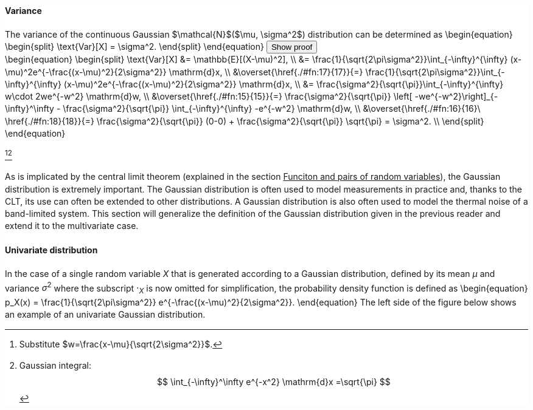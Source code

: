 </div>


<div class="example">
  
  <h4> Variance </h4>
    <!---->
    The variance of the continuous Gaussian $\mathcal{N}$($\mu, \sigma^2$) distribution can be determined as
    \begin{equation}
        \begin{split}
            \text{Var}[X] = \sigma^2.
        \end{split}
    \end{equation}
    <!---->
  <button class="collapsible">Show proof</button>
  
  <div class="content">
    <!---->
    \begin{equation}
        \begin{split}
            \text{Var}[X]
            &= \mathbb{E}[(X-\mu)^2], \\
            &=  \frac{1}{\sqrt{2\pi\sigma^2}}\int_{-\infty}^{\infty} (x-\mu)^2e^{-\frac{(x-\mu)^2}{2\sigma^2}} \mathrm{d}x, \\
            &\overset{\href{./#fn:17}{17}}{=} \frac{1}{\sqrt{2\pi\sigma^2}}\int_{-\infty}^{\infty} (x-\mu)^2e^{-\frac{(x-\mu)^2}{2\sigma^2}} \mathrm{d}x, \\
            &= \frac{\sigma^2}{\sqrt{\pi}}\int_{-\infty}^{\infty} w\cdot 2we^{-w^2} \mathrm{d}w, \\
            &\overset{\href{./#fn:15}{15}}{=} \frac{\sigma^2}{\sqrt{\pi}} \left[ -we^{-w^2}\right]_{-\infty}^\infty - \frac{\sigma^2}{\sqrt{\pi}} \int_{-\infty}^{\infty} -e^{-w^2} \mathrm{d}w, \\
            &\overset{\href{./#fn:16}{16}\ \href{./#fn:18}{18}}{=} \frac{\sigma^2}{\sqrt{\pi}} (0-0) + \frac{\sigma^2}{\sqrt{\pi}} \sqrt{\pi} = \sigma^2. \\
        \end{split}
    \end{equation}
    <!---->
  </div>
</div>

[^17][^18]
[^17]: Substitute $w=\frac{x-\mu}{\sqrt{2\sigma^2}}$.
[^18]: Gaussian integral: $$ \int_{-\infty}^\infty e^{-x^2} \mathrm{d}x =\sqrt{\pi} $$


As is implicated by the central limit theorem (explained in the section <a href="../mathematicalbackground_probability_functions/#central-limit-theorem">Funciton and pairs of random variables</a>), the Gaussian distribution is extremely important. The Gaussian distribution is often used to model measurements in practice and, thanks to the CLT, its use can often be extended to other distributions. A Gaussian distribution is also often used to model the thermal noise of a band-limited system. This section will generalize the definition of the Gaussian distribution given in the previous reader and extend it to the multivariate case.

#### Univariate distribution
In the case of a single random variable $X$ that is generated according to a Gaussian distribution, defined by its mean $\mu$ and variance $\sigma^2$ where the subscript $\cdot_X$ is now omitted for simplification, the probability density function is defined as
\begin{equation}
    p_X(x) = \frac{1}{\sqrt{2\pi\sigma^2}} e^{-\frac{(x-\mu)^2}{2\sigma^2}}.
\end{equation}
The left side of the figure below shows an example of an univariate Gaussian distribution.


[^1]: Sum of a geometric series: $$ \sum_{k=0}^{n-1}ar^k = a\left(\frac{1-r^n}{1-r}\right) \quad \text{for }|r|<1$$
[^2]: Derivative of the sum of a geometric series: $$ \sum_{k=1}^{\infty}kr^{k-1} = \frac{1}{(1-r)^2}\quad \text{for }|r|<1$$
[^3]: Second derivative of the sum of a geometric series: $$ \sum_{k=1}^{\infty}k^2r^{k-1} = -\frac{r+1}{(r-1)^3}\quad \text{for }|r|<1$$
[^4]: The binomial coefficient, which returns the total number of possible unsorted combinations of $k$ distinct elements from a set of $n$ distinct elements, defined as: $$ \begin{pmatrix} n \\ k\end{pmatrix} = \frac{n!}{k!(n-k)!}, $$ where $!$ is the factorial operator (e.g. $4!=4\cdot 3\cdot 2\cdot 1$), which denotes the total number of sorted permutations.
[^5]: Factors of the binomial coefficient: $$ k \binom n k = k\frac{n!}{k!(n-k)!} = n\frac{(n-1)!}{(k-1)!((n-1)-(k-1))!} = n \binom {n - 1} {k - 1} $$
[^6]: Use substitutions $l = n-1$, $k=m-1$, $i=l-1$ and $j=k-1$.
[^7]: Binomial theorem: $$ (x+y)^n = \sum_{k = 0}^n \binom{n}{k} x^k y^{n - k} $$
[^8]: Ordinary generating function: $$ \sum_{n=k}^\infty \binom{n}{k}y^n = \frac{y^k}{(1-y)^{k+1}} $$
[^9]: Recurrence relationship: $$ \binom{n}{k} = \binom{n-1}{k-1} + \binom{n-1}{k} $$
[^10]:  Variation of the factors of the binomial coefficient: $$ n \binom{n-1}{k} = (k+1)\binom{n}{k+1} $$
[^11]: Sum of consecutive integers: \begin{equation*} \begin{split}
[^12]: Substitute $m = n-k+1$.
[^13]: Square pyramidal number or the sum of squared integers: $$ \sum_{n=1}^k n^2 = \frac{k(k+1)(2k+1)}{6}$$
[^14]: Definition of Poisson distribution and total probability axiom: $$ \sum_{n=-\infty}^{\infty} p_X(n) = 1 $$
[^15]: Integration by parts: $$ \int_a^b f(x)g'(x) \mathrm{d}x = \left[ f(x)g(x)\right]_a^b - \int_a^b f'(x)g(x) \mathrm{d}x$$
[^16]: Growth property of exponentials: $$ \lim_{x\to \infty} x^ae^{-x} = 0 $$